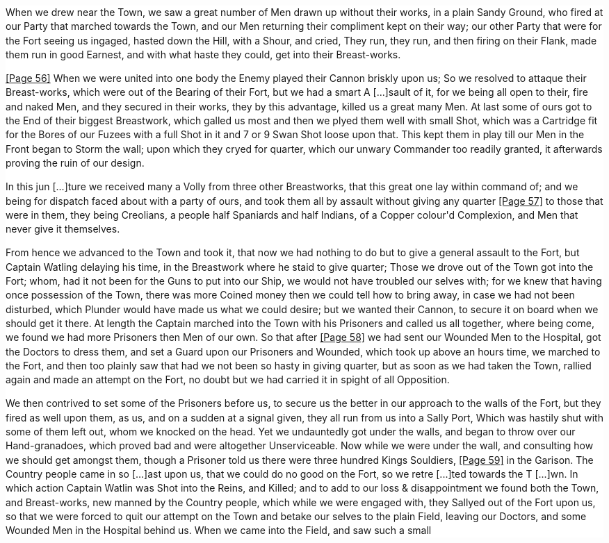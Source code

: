 When we drew near the Town, we saw a great number of Men drawn up without
their works, in a plain Sandy Ground, who fired at our Party that marched
towards the Town, and our Men returning their compliment kept on their way;
our other Party that were for the Fort seeing us ingaged, hasted down the
Hill, with a Shour, and cried, They run, they run, and then firing on their
Flank, made them run in good Earnest, and with what haste they could, get into
their Breast-works.

[[Page 56]](http://eebo.chadwyck.com/downloadtiff?vid=60800&page=41) When we
were united into one body the Enemy played their Cannon briskly upon us; So we
resolved to attaque their Breast-works, which were out of the Bearing of their
Fort, but we had a smart A [...]sault of it, for we being all open to their,
fire and naked Men, and they secured in their works, they by this advantage,
killed us a great many Men. At last some of ours got to the End of their
biggest Breastwork, which galled us most and then we plyed them well with
small Shot, which was a Cartridge fit for the Bores of our Fuzees with a full
Shot in it and 7 or 9 Swan Shot loose upon that. This kept them in play till
our Men in the Front began to Storm the wall; upon which they cryed for
quar­ter, which our unwary Commander too readily granted, it afterwards
pro­ving the ruin of our design.

In this jun [...]ture we received many a Volly from three other Breastworks,
that this great one lay within command of; and we being for dispatch faced
a­bout with a party of ours, and took them all by assault without giving any
quarter [[Page 57]](http://eebo.chadwyck.com/downloadtiff?vid=60800&page=41)
to those that were in them, they being Creolians, a people half Spaniards and
half Indians, of a Copper colour'd Com­plexion, and Men that never give it
themselves.

From hence we advanced to the Town and took it, that now we had nothing to do
but to give a general assault to the Fort, but Captain Watling delaying his
time, in the Breastwork where he staid to give quarter; Those we drove out of
the Town got into the Fort; whom, had it not been for the Guns to put into our
Ship, we would not have troubled our selves with; for we knew that ha­ving
once possession of the Town, there was more Coined money then we could tell
how to bring away, in case we had not been disturbed, which Plunder would have
made us what we could de­sire; but we wanted their Cannon, to secure it on
board when we should get it there. At length the Captain march­ed into the
Town with his Prisoners and called us all together, where being come, we found
we had more Prisoners then Men of our own. So that after [[Page
58]](http://eebo.chadwyck.com/downloadtiff?vid=60800&page=42) we had sent our
Wounded Men to the Hospital, got the Doctors to dress them, and set a Guard
upon our Prisoners and Wounded, which took up above an hours time, we marched
to the Fort, and then too plainly saw that had we not been so hasty in giving
quarter, but as soon as we had taken the Town, rallied again and made an
attempt on the Fort, no doubt but we had carried it in spight of all
Opposition.

We then contrived to set some of the Prisoners before us, to secure us the
bet­ter in our approach to the walls of the Fort, but they fired as well upon
them, as us, and on a sudden at a signal given, they all run from us into a
Sally Port, Which was hastily shut with some of them left out, whom we knocked
on the head. Yet we undauntedly got un­der the walls, and began to throw over
our Hand-granadoes, which proved bad and were altogether Unserviceable. Now
while we were under the wall, and consulting how we should get a­mongst them,
though a Prisoner told us there were three hundred Kings Soul­diers, [[Page
59]](http://eebo.chadwyck.com/downloadtiff?vid=60800&page=42) in the Garison.
The Country people came in so  [...]ast upon us, that we could do no good on
the Fort, so we retre [...]ted towards the T [...]wn. In which action Captain
Watlin was Shot into the Reins, and Killed; and to add to our loss &
disappointment we found both the Town, and Breast-works, new manned by the
Country people, which while we were engaged with, they Sallyed out of the Fort
upon us, so that we were forced to quit our attempt on the Town and betake our
selves to the plain Field, leaving our Doctors, and some Wound­ed Men in the
Hospital behind us. When we came into the Field, and saw such a small